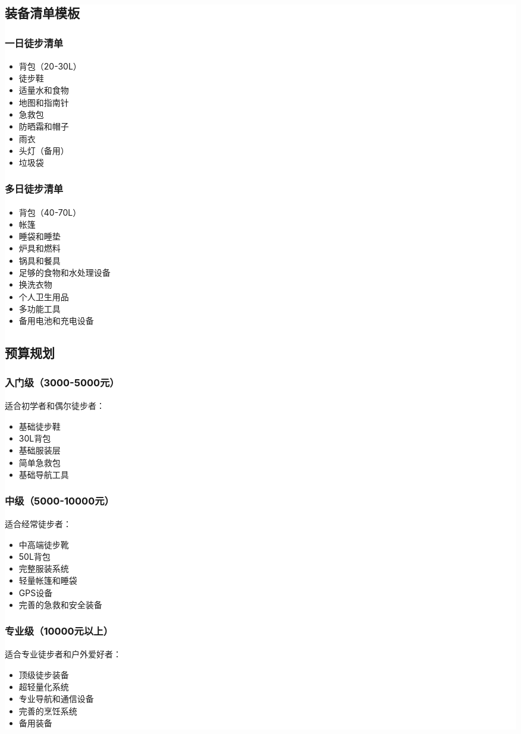 ## 装备清单模板

### 一日徒步清单
- 背包（20-30L）
- 徒步鞋
- 适量水和食物
- 地图和指南针
- 急救包
- 防晒霜和帽子
- 雨衣
- 头灯（备用）
- 垃圾袋

### 多日徒步清单
- 背包（40-70L）
- 帐篷
- 睡袋和睡垫
- 炉具和燃料
- 锅具和餐具
- 足够的食物和水处理设备
- 换洗衣物
- 个人卫生用品
- 多功能工具
- 备用电池和充电设备

## 预算规划

### 入门级（3000-5000元）
适合初学者和偶尔徒步者：
- 基础徒步鞋
- 30L背包
- 基础服装层
- 简单急救包
- 基础导航工具

### 中级（5000-10000元）
适合经常徒步者：
- 中高端徒步靴
- 50L背包
- 完整服装系统
- 轻量帐篷和睡袋
- GPS设备
- 完善的急救和安全装备

### 专业级（10000元以上）
适合专业徒步者和户外爱好者：
- 顶级徒步装备
- 超轻量化系统
- 专业导航和通信设备
- 完善的烹饪系统
- 备用装备
